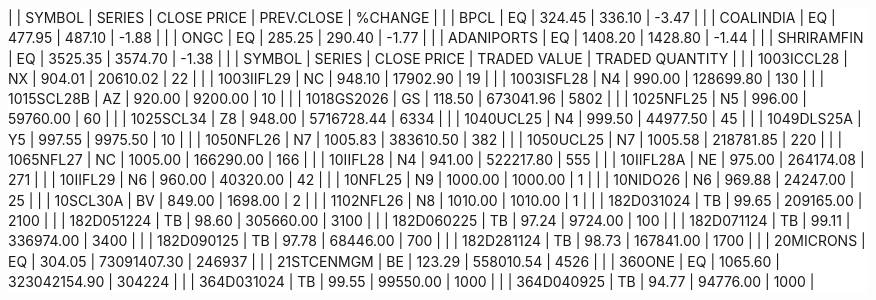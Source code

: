 |  | SYMBOL | SERIES | CLOSE PRICE | PREV.CLOSE | %CHANGE |
|  | BPCL | EQ | 324.45 | 336.10 | -3.47 |
|  | COALINDIA | EQ | 477.95 | 487.10 | -1.88 |
|  | ONGC | EQ | 285.25 | 290.40 | -1.77 |
|  | ADANIPORTS | EQ | 1408.20 | 1428.80 | -1.44 |
|  | SHRIRAMFIN | EQ | 3525.35 | 3574.70 | -1.38 |
|  | SYMBOL | SERIES | CLOSE PRICE | TRADED VALUE | TRADED QUANTITY |
|  | 1003ICCL28 | NX | 904.01 | 20610.02 | 22 |
|  | 1003IIFL29 | NC | 948.10 | 17902.90 | 19 |
|  | 1003ISFL28 | N4 | 990.00 | 128699.80 | 130 |
|  | 1015SCL28B | AZ | 920.00 | 9200.00 | 10 |
|  | 1018GS2026 | GS | 118.50 | 673041.96 | 5802 |
|  | 1025NFL25 | N5 | 996.00 | 59760.00 | 60 |
|  | 1025SCL34 | Z8 | 948.00 | 5716728.44 | 6334 |
|  | 1040UCL25 | N4 | 999.50 | 44977.50 | 45 |
|  | 1049DLS25A | Y5 | 997.55 | 9975.50 | 10 |
|  | 1050NFL26 | N7 | 1005.83 | 383610.50 | 382 |
|  | 1050UCL25 | N7 | 1005.58 | 218781.85 | 220 |
|  | 1065NFL27 | NC | 1005.00 | 166290.00 | 166 |
|  | 10IIFL28 | N4 | 941.00 | 522217.80 | 555 |
|  | 10IIFL28A | NE | 975.00 | 264174.08 | 271 |
|  | 10IIFL29 | N6 | 960.00 | 40320.00 | 42 |
|  | 10NFL25 | N9 | 1000.00 | 1000.00 | 1 |
|  | 10NIDO26 | N6 | 969.88 | 24247.00 | 25 |
|  | 10SCL30A | BV | 849.00 | 1698.00 | 2 |
|  | 1102NFL26 | N8 | 1010.00 | 1010.00 | 1 |
|  | 182D031024 | TB | 99.65 | 209165.00 | 2100 |
|  | 182D051224 | TB | 98.60 | 305660.00 | 3100 |
|  | 182D060225 | TB | 97.24 | 9724.00 | 100 |
|  | 182D071124 | TB | 99.11 | 336974.00 | 3400 |
|  | 182D090125 | TB | 97.78 | 68446.00 | 700 |
|  | 182D281124 | TB | 98.73 | 167841.00 | 1700 |
|  | 20MICRONS | EQ | 304.05 | 73091407.30 | 246937 |
|  | 21STCENMGM | BE | 123.29 | 558010.54 | 4526 |
|  | 360ONE | EQ | 1065.60 | 323042154.90 | 304224 |
|  | 364D031024 | TB | 99.55 | 99550.00 | 1000 |
|  | 364D040925 | TB | 94.77 | 94776.00 | 1000 |